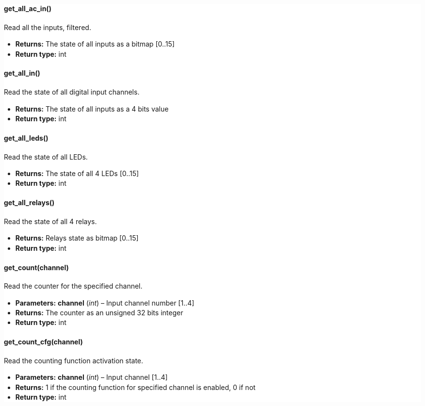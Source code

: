 #### get_all_ac_in()

Read all the inputs, filtered.

* **Returns:**
  The state of all inputs as a bitmap [0..15]
* **Return type:**
  int

#### get_all_in()

Read the state of all digital input channels.

* **Returns:**
  The state of all inputs as a 4 bits value
* **Return type:**
  int

#### get_all_leds()

Read the state of all LEDs.

* **Returns:**
  The state of all 4 LEDs [0..15]
* **Return type:**
  int

#### get_all_relays()

Read the state of all 4 relays.

* **Returns:**
  Relays state as bitmap [0..15]
* **Return type:**
  int

#### get_count(channel)

Read the counter for the specified channel.

* **Parameters:**
  **channel** (*int*) – Input channel number [1..4]
* **Returns:**
  The counter as an unsigned 32 bits integer
* **Return type:**
  int

#### get_count_cfg(channel)

Read the counting function activation state.

* **Parameters:**
  **channel** (*int*) – Input channel [1..4]
* **Returns:**
  1 if the counting function for specified channel is enabled, 0 if not
* **Return type:**
  int
